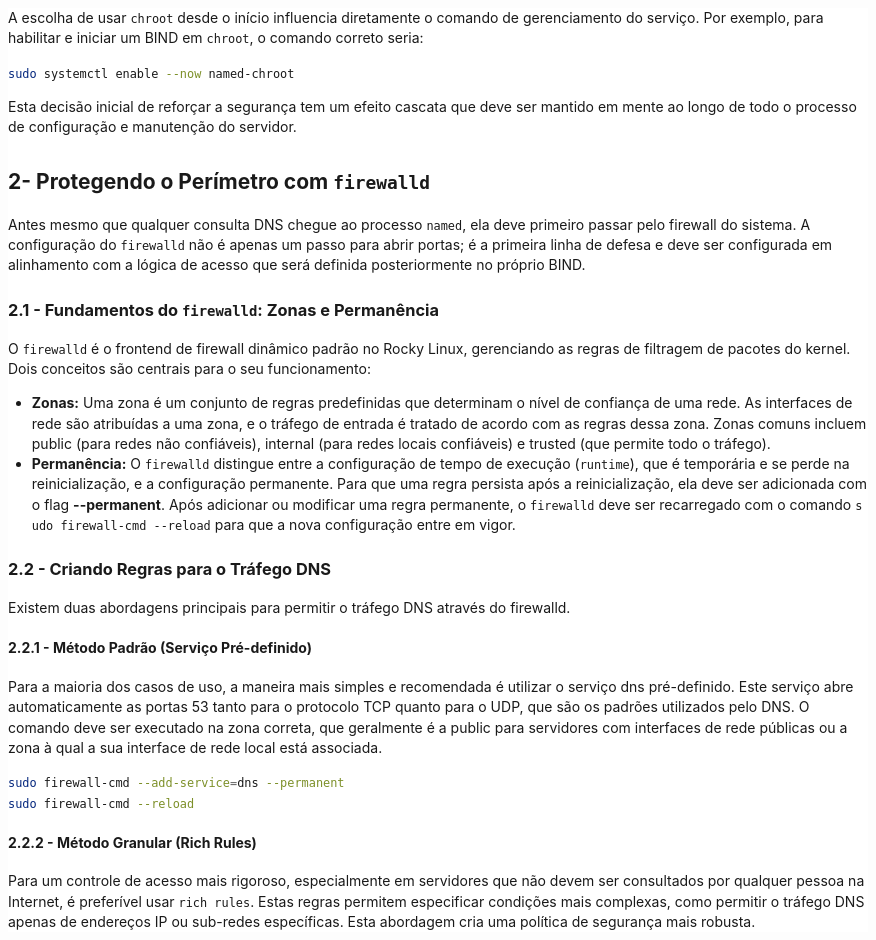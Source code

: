 A escolha de usar `chroot` desde o início influencia diretamente o comando de gerenciamento do serviço. Por exemplo, para habilitar e iniciar um BIND em `chroot`, o comando correto seria:
```bash
sudo systemctl enable --now named-chroot
```
Esta decisão inicial de reforçar a segurança tem um efeito cascata que deve ser mantido em mente ao longo de todo o processo de configuração e manutenção do servidor.

## **2- Protegendo o Perímetro com `firewalld`**

Antes mesmo que qualquer consulta DNS chegue ao processo `named`, ela deve primeiro passar pelo firewall do sistema. A configuração do `firewalld` não é apenas um passo para abrir portas; é a primeira linha de defesa e deve ser configurada em alinhamento com a lógica de acesso que será definida posteriormente no próprio BIND.

### **2.1 - Fundamentos do `firewalld`: Zonas e Permanência**

O `firewalld` é o frontend de firewall dinâmico padrão no Rocky Linux, gerenciando as regras de filtragem de pacotes do kernel. Dois conceitos são centrais para o seu funcionamento:

* **Zonas:** Uma zona é um conjunto de regras predefinidas que determinam o nível de confiança de uma rede. As interfaces de rede são atribuídas a uma zona, e o tráfego de entrada é tratado de acordo com as regras dessa zona. Zonas comuns incluem public (para redes não confiáveis), internal (para redes locais confiáveis) e trusted (que permite todo o tráfego).
* **Permanência:** O `firewalld` distingue entre a configuração de tempo de execução (`runtime`), que é temporária e se perde na reinicialização, e a configuração permanente. Para que uma regra persista após a reinicialização, ela deve ser adicionada com o flag **--permanent**. Após adicionar ou modificar uma regra permanente, o `firewalld` deve ser recarregado com o comando `sudo firewall-cmd --reload` para que a nova configuração entre em vigor.

### **2.2 - Criando Regras para o Tráfego DNS**

Existem duas abordagens principais para permitir o tráfego DNS através do firewalld.

#### 2.2.1 - **Método Padrão (Serviço Pré-definido)**

Para a maioria dos casos de uso, a maneira mais simples e recomendada é utilizar o serviço dns pré-definido. Este serviço abre automaticamente as portas 53 tanto para o protocolo TCP quanto para o UDP, que são os padrões utilizados pelo DNS. O comando deve ser executado na zona correta, que geralmente é a public para servidores com interfaces de rede públicas ou a zona à qual a sua interface de rede local está associada.
```bash
sudo firewall-cmd --add-service=dns --permanent
sudo firewall-cmd --reload
```

#### 2.2.2 - **Método Granular (Rich Rules)**

Para um controle de acesso mais rigoroso, especialmente em servidores que não devem ser consultados por qualquer pessoa na Internet, é preferível usar `rich rules`. Estas regras permitem especificar condições mais complexas, como permitir o tráfego DNS apenas de endereços IP ou sub-redes específicas. Esta abordagem cria uma política de segurança mais robusta.
